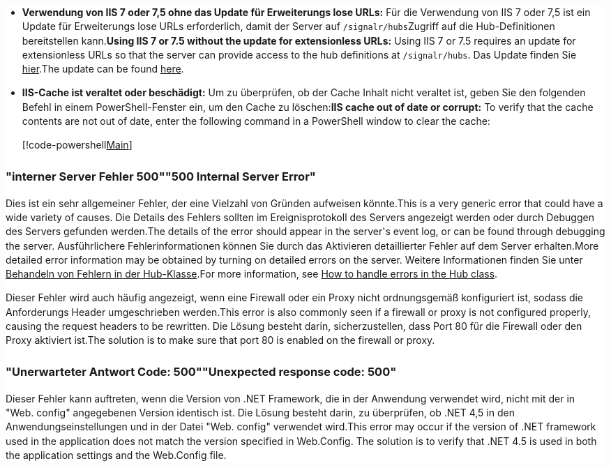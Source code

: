 - <span data-ttu-id="60c25-218">**Verwendung von IIS 7 oder 7,5 ohne das Update für Erweiterungs lose URLs:** Für die Verwendung von IIS 7 oder 7,5 ist ein Update für Erweiterungs lose URLs erforderlich, damit der Server auf `/signalr/hubs`Zugriff auf die Hub-Definitionen bereitstellen kann.</span><span class="sxs-lookup"><span data-stu-id="60c25-218">**Using IIS 7 or 7.5 without the update for extensionless URLs:** Using IIS 7 or 7.5 requires an update for extensionless URLs so that the server can provide access to the hub definitions at `/signalr/hubs`.</span></span> <span data-ttu-id="60c25-219">Das Update finden Sie [hier](https://support.microsoft.com/kb/980368).</span><span class="sxs-lookup"><span data-stu-id="60c25-219">The update can be found [here](https://support.microsoft.com/kb/980368).</span></span>
- <span data-ttu-id="60c25-220">**IIS-Cache ist veraltet oder beschädigt:** Um zu überprüfen, ob der Cache Inhalt nicht veraltet ist, geben Sie den folgenden Befehl in einem PowerShell-Fenster ein, um den Cache zu löschen:</span><span class="sxs-lookup"><span data-stu-id="60c25-220">**IIS cache out of date or corrupt:** To verify that the cache contents are not out of date, enter the following command in a PowerShell window to clear the cache:</span></span>

    [!code-powershell[Main](troubleshooting/samples/sample11.ps1)]

### <a name="500-internal-server-error"></a><span data-ttu-id="60c25-221">"interner Server Fehler 500"</span><span class="sxs-lookup"><span data-stu-id="60c25-221">"500 Internal Server Error"</span></span>

<span data-ttu-id="60c25-222">Dies ist ein sehr allgemeiner Fehler, der eine Vielzahl von Gründen aufweisen könnte.</span><span class="sxs-lookup"><span data-stu-id="60c25-222">This is a very generic error that could have a wide variety of causes.</span></span> <span data-ttu-id="60c25-223">Die Details des Fehlers sollten im Ereignisprotokoll des Servers angezeigt werden oder durch Debuggen des Servers gefunden werden.</span><span class="sxs-lookup"><span data-stu-id="60c25-223">The details of the error should appear in the server's event log, or can be found through debugging the server.</span></span> <span data-ttu-id="60c25-224">Ausführlichere Fehlerinformationen können Sie durch das Aktivieren detaillierter Fehler auf dem Server erhalten.</span><span class="sxs-lookup"><span data-stu-id="60c25-224">More detailed error information may be obtained by turning on detailed errors on the server.</span></span> <span data-ttu-id="60c25-225">Weitere Informationen finden Sie unter [Behandeln von Fehlern in der Hub-Klasse](../guide-to-the-api/hubs-api-guide-server.md#handleErrors).</span><span class="sxs-lookup"><span data-stu-id="60c25-225">For more information, see [How to handle errors in the Hub class](../guide-to-the-api/hubs-api-guide-server.md#handleErrors).</span></span>

<span data-ttu-id="60c25-226">Dieser Fehler wird auch häufig angezeigt, wenn eine Firewall oder ein Proxy nicht ordnungsgemäß konfiguriert ist, sodass die Anforderungs Header umgeschrieben werden.</span><span class="sxs-lookup"><span data-stu-id="60c25-226">This error is also commonly seen if a firewall or proxy is not configured properly, causing the request headers to be rewritten.</span></span> <span data-ttu-id="60c25-227">Die Lösung besteht darin, sicherzustellen, dass Port 80 für die Firewall oder den Proxy aktiviert ist.</span><span class="sxs-lookup"><span data-stu-id="60c25-227">The solution is to make sure that port 80 is enabled on the firewall or proxy.</span></span>

### <a name="unexpected-response-code-500"></a><span data-ttu-id="60c25-228">"Unerwarteter Antwort Code: 500"</span><span class="sxs-lookup"><span data-stu-id="60c25-228">"Unexpected response code: 500"</span></span>

<span data-ttu-id="60c25-229">Dieser Fehler kann auftreten, wenn die Version von .NET Framework, die in der Anwendung verwendet wird, nicht mit der in "Web. config" angegebenen Version identisch ist. Die Lösung besteht darin, zu überprüfen, ob .NET 4,5 in den Anwendungseinstellungen und in der Datei "Web. config" verwendet wird.</span><span class="sxs-lookup"><span data-stu-id="60c25-229">This error may occur if the version of .NET framework used in the application does not match the version specified in Web.Config. The solution is to verify that .NET 4.5 is used in both the application settings and the Web.Config file.</span></span>
